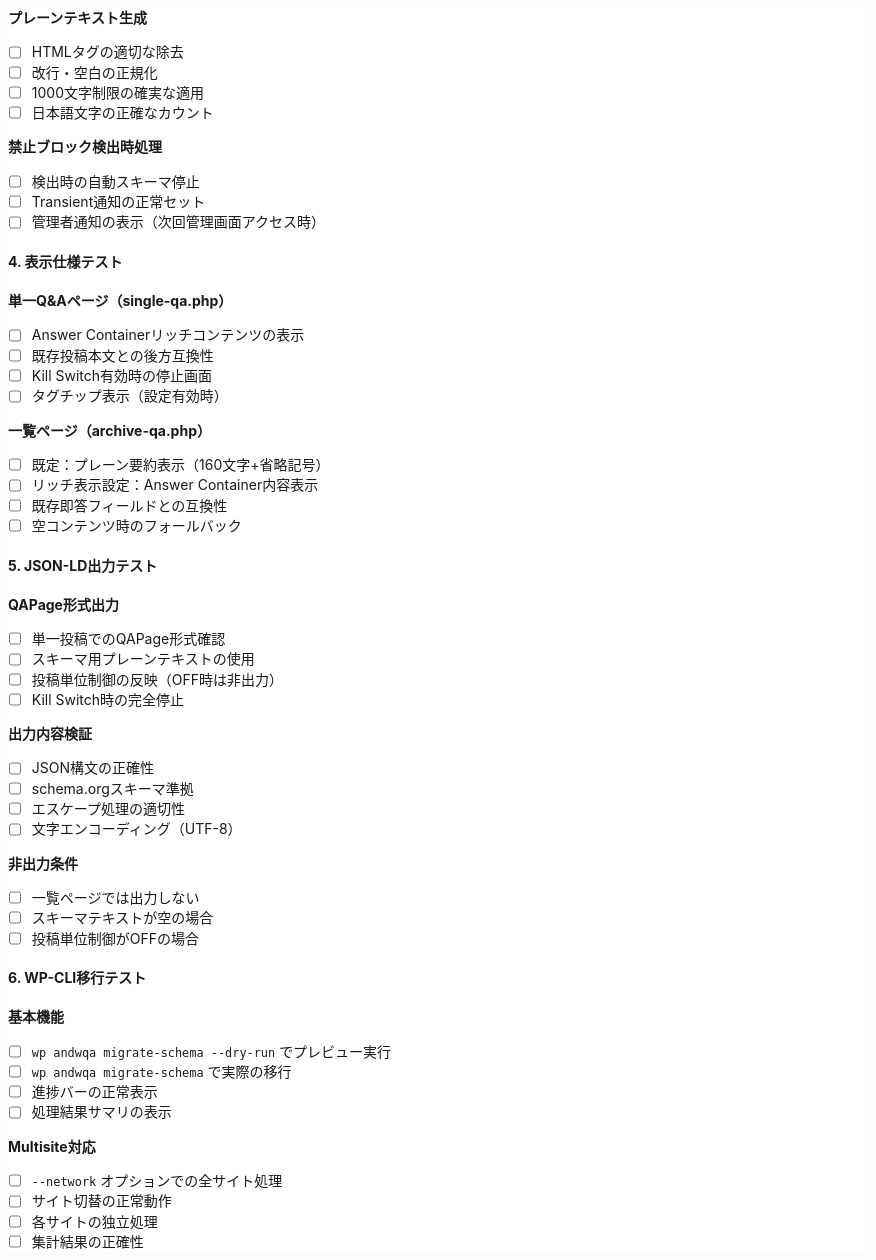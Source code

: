 **プレーンテキスト生成**
- [ ] HTMLタグの適切な除去
- [ ] 改行・空白の正規化
- [ ] 1000文字制限の確実な適用
- [ ] 日本語文字の正確なカウント

**禁止ブロック検出時処理**
- [ ] 検出時の自動スキーマ停止
- [ ] Transient通知の正常セット
- [ ] 管理者通知の表示（次回管理画面アクセス時）

#### 4. 表示仕様テスト

**単一Q&Aページ（single-qa.php）**
- [ ] Answer Containerリッチコンテンツの表示
- [ ] 既存投稿本文との後方互換性
- [ ] Kill Switch有効時の停止画面
- [ ] タグチップ表示（設定有効時）

**一覧ページ（archive-qa.php）**
- [ ] 既定：プレーン要約表示（160文字+省略記号）
- [ ] リッチ表示設定：Answer Container内容表示
- [ ] 既存即答フィールドとの互換性
- [ ] 空コンテンツ時のフォールバック

#### 5. JSON-LD出力テスト

**QAPage形式出力**
- [ ] 単一投稿でのQAPage形式確認
- [ ] スキーマ用プレーンテキストの使用
- [ ] 投稿単位制御の反映（OFF時は非出力）
- [ ] Kill Switch時の完全停止

**出力内容検証**
- [ ] JSON構文の正確性
- [ ] schema.orgスキーマ準拠
- [ ] エスケープ処理の適切性
- [ ] 文字エンコーディング（UTF-8）

**非出力条件**
- [ ] 一覧ページでは出力しない
- [ ] スキーマテキストが空の場合
- [ ] 投稿単位制御がOFFの場合

#### 6. WP-CLI移行テスト

**基本機能**
- [ ] `wp andwqa migrate-schema --dry-run` でプレビュー実行
- [ ] `wp andwqa migrate-schema` で実際の移行
- [ ] 進捗バーの正常表示
- [ ] 処理結果サマリの表示

**Multisite対応**
- [ ] `--network` オプションでの全サイト処理
- [ ] サイト切替の正常動作
- [ ] 各サイトの独立処理
- [ ] 集計結果の正確性

